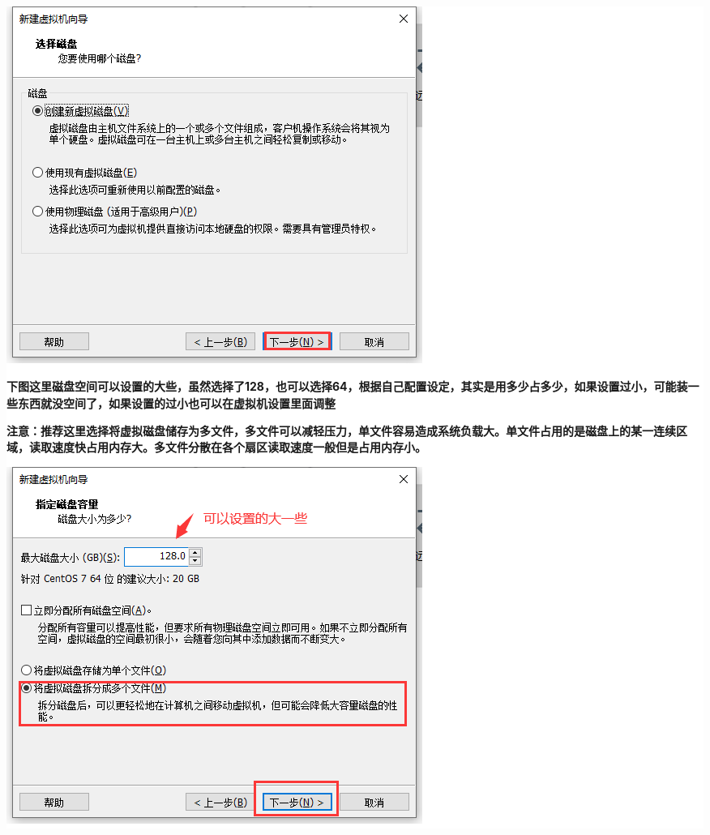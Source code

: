 ![](img\azimg\10.png)



**下图这里磁盘空间可以设置的大些，虽然选择了128，也可以选择64，根据自己配置设定，其实是用多少占多少，如果设置过小，可能装一些东西就没空间了，如果设置的过小也可以在虚拟机设置里面调整**

**注意：推荐这里选择将虚拟磁盘储存为多文件，多文件可以减轻压力，单文件容易造成系统负载大。单文件占用的是磁盘上的某一连续区域，读取速度快占用内存大。多文件分散在各个扇区读取速度一般但是占用内存小。**

![](img\azimg\11.png)
